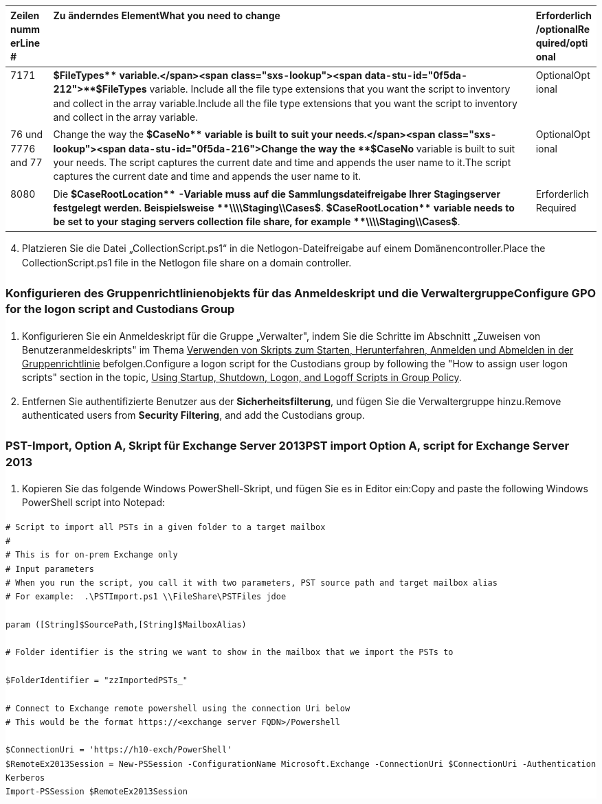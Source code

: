 |<span data-ttu-id="0f5da-208">**Zeilennummer**</span><span class="sxs-lookup"><span data-stu-id="0f5da-208">**Line #**</span></span>|<span data-ttu-id="0f5da-209">**Zu änderndes Element**</span><span class="sxs-lookup"><span data-stu-id="0f5da-209">**What you need to change**</span></span>|<span data-ttu-id="0f5da-210">**Erforderlich/optional**</span><span class="sxs-lookup"><span data-stu-id="0f5da-210">**Required/optional**</span></span>|
|:-----|:-----|:-----|
|<span data-ttu-id="0f5da-211">71</span><span class="sxs-lookup"><span data-stu-id="0f5da-211">71</span></span>  <br/> |<span data-ttu-id="0f5da-212">**$FileTypes** variable.</span><span class="sxs-lookup"><span data-stu-id="0f5da-212">**$FileTypes** variable.</span></span> <span data-ttu-id="0f5da-213">Include all the file type extensions that you want the script to inventory and collect in the array variable.</span><span class="sxs-lookup"><span data-stu-id="0f5da-213">Include all the file type extensions that you want the script to inventory and collect in the array variable.</span></span> <br/> |<span data-ttu-id="0f5da-214">Optional</span><span class="sxs-lookup"><span data-stu-id="0f5da-214">Optional</span></span>  <br/> |
|<span data-ttu-id="0f5da-215">76 und 77</span><span class="sxs-lookup"><span data-stu-id="0f5da-215">76 and 77</span></span>  <br/> |<span data-ttu-id="0f5da-216">Change the way the **$CaseNo** variable is built to suit your needs.</span><span class="sxs-lookup"><span data-stu-id="0f5da-216">Change the way the **$CaseNo** variable is built to suit your needs.</span></span> <span data-ttu-id="0f5da-217">The script captures the current date and time and appends the user name to it.</span><span class="sxs-lookup"><span data-stu-id="0f5da-217">The script captures the current date and time and appends the user name to it.</span></span> <br/> |<span data-ttu-id="0f5da-218">Optional</span><span class="sxs-lookup"><span data-stu-id="0f5da-218">Optional</span></span>  <br/> |
|<span data-ttu-id="0f5da-219">80</span><span class="sxs-lookup"><span data-stu-id="0f5da-219">80</span></span>  <br/> |<span data-ttu-id="0f5da-220">Die **$CaseRootLocation** -Variable muss auf die Sammlungsdateifreigabe Ihrer Stagingserver festgelegt werden. Beispielsweise **\\\\Staging\\Cases$**. </span><span class="sxs-lookup"><span data-stu-id="0f5da-220">**$CaseRootLocation** variable needs to be set to your staging servers collection file share, for example **\\\\Staging\\Cases$**.</span></span> <br/> |<span data-ttu-id="0f5da-221">Erforderlich</span><span class="sxs-lookup"><span data-stu-id="0f5da-221">Required</span></span>  <br/> |
   
4. <span data-ttu-id="0f5da-222">Platzieren Sie die Datei „CollectionScript.ps1“ in die Netlogon-Dateifreigabe auf einem Domänencontroller.</span><span class="sxs-lookup"><span data-stu-id="0f5da-222">Place the CollectionScript.ps1 file in the Netlogon file share on a domain controller.</span></span> 
    
### <a name="configure-gpo-for-the-logon-script-and-custodians-group"></a><span data-ttu-id="0f5da-223">Konfigurieren des Gruppenrichtlinienobjekts für das Anmeldeskript und die Verwaltergruppe</span><span class="sxs-lookup"><span data-stu-id="0f5da-223">Configure GPO for the logon script and Custodians Group</span></span>

1. <span data-ttu-id="0f5da-224">Konfigurieren Sie ein Anmeldeskript für die Gruppe „Verwalter", indem Sie die Schritte im Abschnitt „Zuweisen von Benutzeranmeldeskripts" im Thema [Verwenden von Skripts zum Starten, Herunterfahren, Anmelden und Abmelden in der Gruppenrichtlinie](https://go.microsoft.com/fwlink/p/?LinkId=614844) befolgen.</span><span class="sxs-lookup"><span data-stu-id="0f5da-224">Configure a logon script for the Custodians group by following the "How to assign user logon scripts" section in the topic, [Using Startup, Shutdown, Logon, and Logoff Scripts in Group Policy](https://go.microsoft.com/fwlink/p/?LinkId=614844).</span></span>
    
2. <span data-ttu-id="0f5da-225">Entfernen Sie authentifizierte Benutzer aus der **Sicherheitsfilterung**, und fügen Sie die Verwaltergruppe hinzu.</span><span class="sxs-lookup"><span data-stu-id="0f5da-225">Remove authenticated users from **Security Filtering**, and add the Custodians group.</span></span>
    
### <a name="pst-import-option-a-script-for-exchange-server-2013"></a><span data-ttu-id="0f5da-226">PST-Import, Option A, Skript für Exchange Server 2013</span><span class="sxs-lookup"><span data-stu-id="0f5da-226">PST import Option A, script for Exchange Server 2013</span></span>

1.  <span data-ttu-id="0f5da-227">Kopieren Sie das folgende Windows PowerShell-Skript, und fügen Sie es in Editor ein:</span><span class="sxs-lookup"><span data-stu-id="0f5da-227">Copy and paste the following Windows PowerShell script into Notepad:</span></span>
    
  ```
  # Script to import all PSTs in a given folder to a target mailbox
#
# This is for on-prem Exchange only
# Input parameters
# When you run the script, you call it with two parameters, PST source path and target mailbox alias
# For example:  .\PSTImport.ps1 \\FileShare\PSTFiles jdoe

param ([String]$SourcePath,[String]$MailboxAlias)

# Folder identifier is the string we want to show in the mailbox that we import the PSTs to

$FolderIdentifier = "zzImportedPSTs_"

# Connect to Exchange remote powershell using the connection Uri below
# This would be the format https://<exchange server FQDN>/Powershell

$ConnectionUri = 'https://h10-exch/PowerShell'
$RemoteEx2013Session = New-PSSession -ConfigurationName Microsoft.Exchange -ConnectionUri $ConnectionUri -Authentication Kerberos
Import-PSSession $RemoteEx2013Session
  ```
